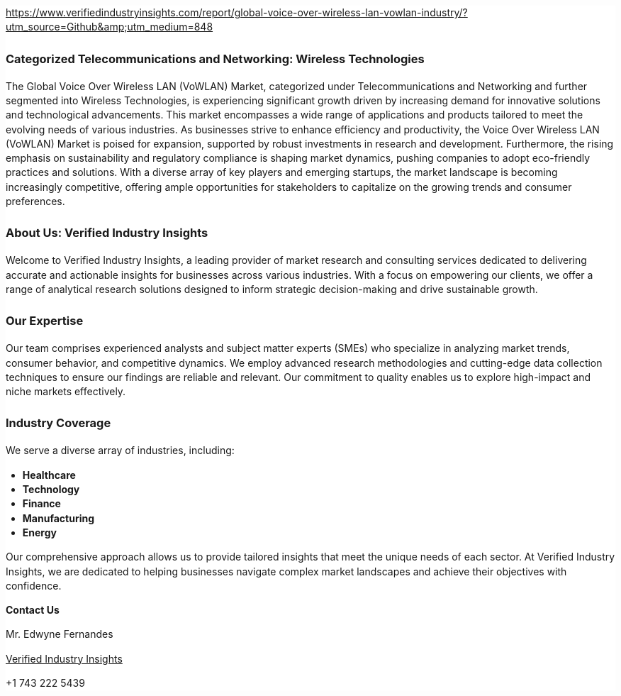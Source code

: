 </strong><a href="https://www.verifiedindustryinsights.com/report/global-voice-over-wireless-lan-vowlan-industry/?utm_source=Github&amp;utm_medium=848">https://www.verifiedindustryinsights.com/report/global-voice-over-wireless-lan-vowlan-industry/?utm_source=Github&amp;utm_medium=848</a>&nbsp;</p><h3>Categorized Telecommunications and Networking: Wireless Technologies </h3><p>The Global Voice Over Wireless LAN (VoWLAN) Market, categorized under Telecommunications and Networking and further segmented into Wireless Technologies, is experiencing significant growth driven by increasing demand for innovative solutions and technological advancements. This market encompasses a wide range of applications and products tailored to meet the evolving needs of various industries. As businesses strive to enhance efficiency and productivity, the Voice Over Wireless LAN (VoWLAN) Market is poised for expansion, supported by robust investments in research and development. Furthermore, the rising emphasis on sustainability and regulatory compliance is shaping market dynamics, pushing companies to adopt eco-friendly practices and solutions. With a diverse array of key players and emerging startups, the market landscape is becoming increasingly competitive, offering ample opportunities for stakeholders to capitalize on the growing trends and consumer preferences.</p><h3>About Us: Verified Industry Insights</h3><p>Welcome to Verified Industry Insights, a leading provider of market research and consulting services dedicated to delivering accurate and actionable insights for businesses across various industries. With a focus on empowering our clients, we offer a range of analytical research solutions designed to inform strategic decision-making and drive sustainable growth.</p><h3>Our Expertise</h3><p>Our team comprises experienced analysts and subject matter experts (SMEs) who specialize in analyzing market trends, consumer behavior, and competitive dynamics. We employ advanced research methodologies and cutting-edge data collection techniques to ensure our findings are reliable and relevant. Our commitment to quality enables us to explore high-impact and niche markets effectively.</p><h3>Industry Coverage</h3><p>We serve a diverse array of industries, including:</p><ul><li><strong>Healthcare</strong></li><li><strong>Technology</strong></li><li><strong>Finance</strong></li><li><strong>Manufacturing</strong></li><li><strong>Energy</strong></li></ul><p>Our comprehensive approach allows us to provide tailored insights that meet the unique needs of each sector. At Verified Industry Insights, we are dedicated to helping businesses navigate complex market landscapes and achieve their objectives with confidence.</p><p><strong>Contact Us</strong></p><p>Mr. Edwyne Fernandes</p><p><a href="https://www.verifiedindustryinsights.com/">Verified Industry Insights</a></p><p>+1 743 222 5439</p>
